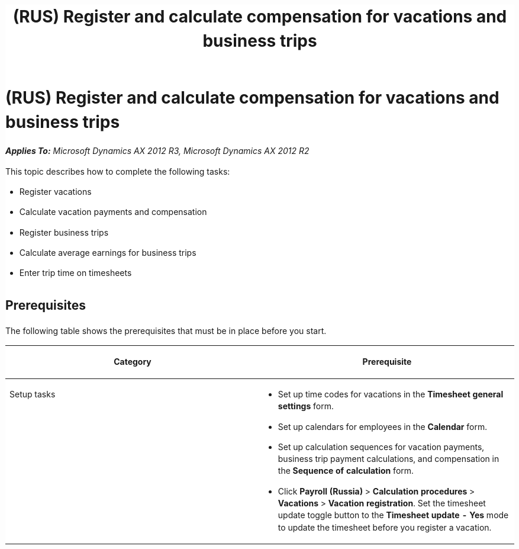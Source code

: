 ﻿---
title: (RUS) Register and calculate compensation for vacations and business trips
TOCTitle: (RUS) Register and calculate compensation for vacations and business trips
ms:assetid: c530ebaf-bab5-4c91-9a63-aacebf7de1aa
ms:mtpsurl: https://technet.microsoft.com/en-us/library/Dn781410(v=AX.60)
ms:contentKeyID: 62807375
ms.date: 08/20/2014
mtps_version: v=AX.60
f1_keywords:
- Forms.RPayEmplCalculate
- MsDynAx060.Forms.RPayEmplCalculate
- Forms.RPayBusinessTripTable
- Forms.RPayVacationTable
- MsDynAx060.Forms.RPayBusinessTripTable
- MsDynAx060.Forms.RPayVacationTable
---

# (RUS) Register and calculate compensation for vacations and business trips 


_**Applies To:** Microsoft Dynamics AX 2012 R3, Microsoft Dynamics AX 2012 R2_

This topic describes how to complete the following tasks:

  - Register vacations

  - Calculate vacation payments and compensation

  - Register business trips

  - Calculate average earnings for business trips

  - Enter trip time on timesheets

## Prerequisites

The following table shows the prerequisites that must be in place before you start.

<table>
<colgroup>
<col style="width: 50%" />
<col style="width: 50%" />
</colgroup>
<thead>
<tr class="header">
<th><p>Category</p></th>
<th><p>Prerequisite</p></th>
</tr>
</thead>
<tbody>
<tr class="odd">
<td><p>Setup tasks</p></td>
<td><ul>
<li><p>Set up time codes for vacations in the <strong>Timesheet general settings</strong> form.</p></li>
<li><p>Set up calendars for employees in the <strong>Calendar</strong> form.</p></li>
<li><p>Set up calculation sequences for vacation payments, business trip payment calculations, and compensation in the <strong>Sequence of calculation</strong> form.</p></li>
<li><p>Click <strong>Payroll (Russia)</strong> &gt; <strong>Calculation procedures</strong> &gt; <strong>Vacations</strong> &gt; <strong>Vacation registration</strong>. Set the timesheet update toggle button to the <strong>Timesheet update - Yes</strong> mode to update the timesheet before you register a vacation.</p></li>
</ul></td>
</tr>
<tr class="even">